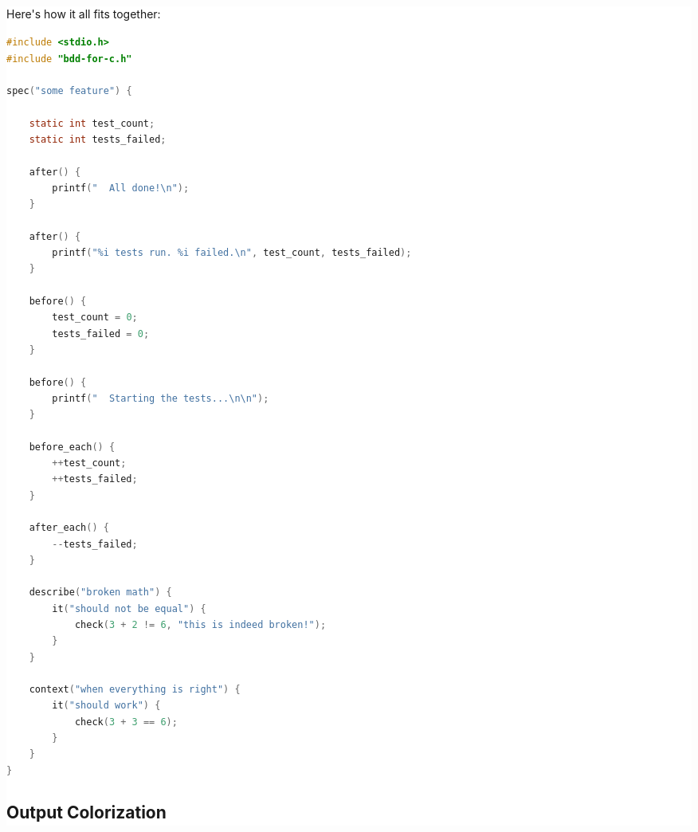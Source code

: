 Here's how it all fits together:

```c
#include <stdio.h>
#include "bdd-for-c.h"

spec("some feature") {

    static int test_count;
    static int tests_failed;

    after() {
        printf("  All done!\n");
    }

    after() {
        printf("%i tests run. %i failed.\n", test_count, tests_failed);
    }

    before() {
        test_count = 0;
        tests_failed = 0;
    }

    before() {
        printf("  Starting the tests...\n\n");
    }

    before_each() {
        ++test_count;
        ++tests_failed;
    }

    after_each() {
        --tests_failed;
    }

    describe("broken math") {
        it("should not be equal") {
            check(3 + 2 != 6, "this is indeed broken!");
        }
    }

    context("when everything is right") {
        it("should work") {
            check(3 + 3 == 6);
        }
    }
}
```


## Output Colorization
